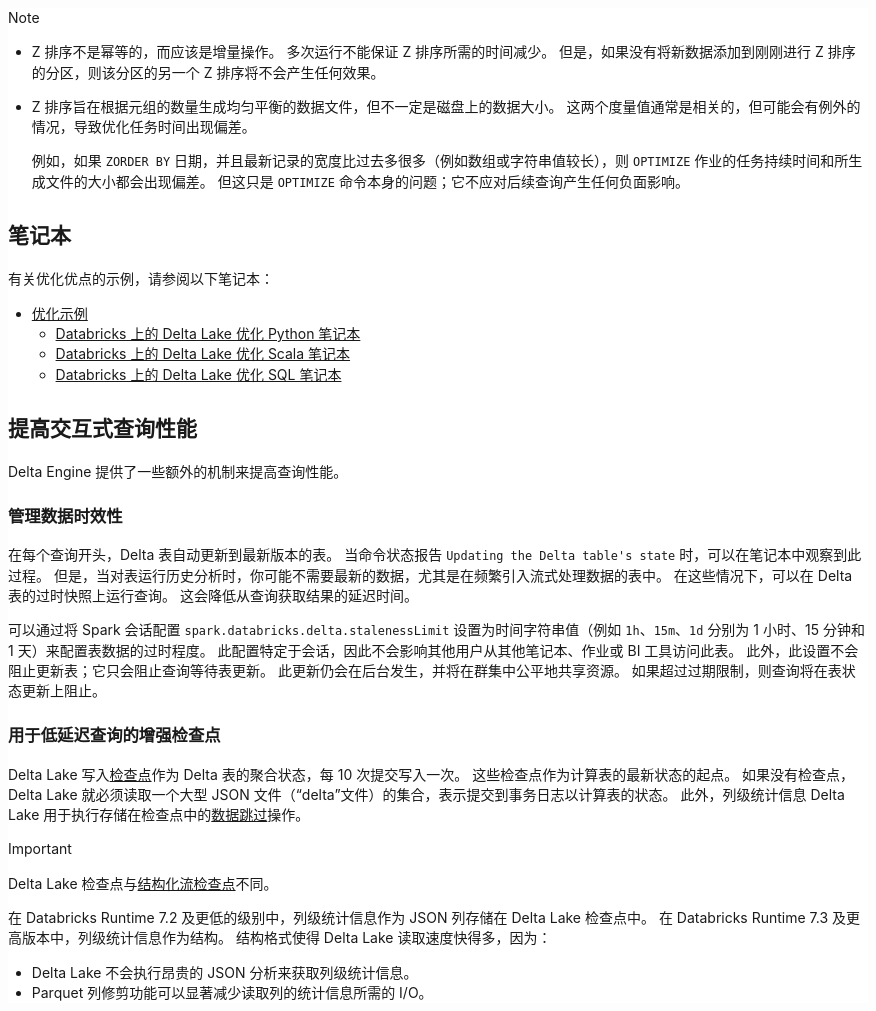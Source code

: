 > [!NOTE]
>
> * Z 排序不是幂等的，而应该是增量操作。 多次运行不能保证 Z 排序所需的时间减少。 但是，如果没有将新数据添加到刚刚进行 Z 排序的分区，则该分区的另一个 Z 排序将不会产生任何效果。
> * Z 排序旨在根据元组的数量生成均匀平衡的数据文件，但不一定是磁盘上的数据大小。 这两个度量值通常是相关的，但可能会有例外的情况，导致优化任务时间出现偏差。
>
>   例如，如果 `ZORDER BY` 日期，并且最新记录的宽度比过去多很多（例如数组或字符串值较长），则 `OPTIMIZE` 作业的任务持续时间和所生成文件的大小都会出现偏差。 但这只是 `OPTIMIZE` 命令本身的问题；它不应对后续查询产生任何负面影响。

## <a name="notebooks"></a>笔记本

有关优化优点的示例，请参阅以下笔记本：

* [优化示例](optimization-examples.md)
  * [Databricks 上的 Delta Lake 优化 Python 笔记本](optimization-examples.md#delta-lake-on-databricks-optimizations-python-notebook)
  * [Databricks 上的 Delta Lake 优化 Scala 笔记本](optimization-examples.md#delta-lake-on-databricks-optimizations-scala-notebook)
  * [Databricks 上的 Delta Lake 优化 SQL 笔记本](optimization-examples.md#delta-lake-on-databricks-optimizations-sql-notebook)

## <a name="improve-interactive-query-performance"></a><a id="improve-interactive-query-performance"> </a><a id="update-async"> </a>提高交互式查询性能

Delta Engine 提供了一些额外的机制来提高查询性能。

### <a name="manage-data-recency"></a>管理数据时效性

在每个查询开头，Delta 表自动更新到最新版本的表。 当命令状态报告 `Updating the Delta table's state` 时，可以在笔记本中观察到此过程。 但是，当对表运行历史分析时，你可能不需要最新的数据，尤其是在频繁引入流式处理数据的表中。 在这些情况下，可以在 Delta 表的过时快照上运行查询。 这会降低从查询获取结果的延迟时间。

可以通过将 Spark 会话配置 `spark.databricks.delta.stalenessLimit` 设置为时间字符串值（例如 `1h`、`15m`、`1d` 分别为 1 小时、15 分钟和 1 天）来配置表数据的过时程度。 此配置特定于会话，因此不会影响其他用户从其他笔记本、作业或 BI 工具访问此表。 此外，此设置不会阻止更新表；它只会阻止查询等待表更新。 此更新仍会在后台发生，并将在群集中公平地共享资源。 如果超过过期限制，则查询将在表状态更新上阻止。

### <a name="enhanced-checkpoints-for-low-latency-queries"></a><a id="enhanced-checkpoints"> </a><a id="enhanced-checkpoints-for-low-latency-queries"> </a>用于低延迟查询的增强检查点

Delta Lake 写入[检查点](https://github.com/delta-io/delta/blob/master/PROTOCOL.md#checkpoints)作为 Delta 表的聚合状态，每 10 次提交写入一次。 这些检查点作为计算表的最新状态的起点。 如果没有检查点，Delta Lake 就必须读取一个大型 JSON 文件（“delta”文件）的集合，表示提交到事务日志以计算表的状态。 此外，列级统计信息 Delta Lake 用于执行存储在检查点中的[数据跳过](#delta-data-skipping)操作。

> [!IMPORTANT]
>
> Delta Lake 检查点与[结构化流检查点](../../spark/latest/structured-streaming/production.md#recover-from-query-failures)不同。

在 Databricks Runtime 7.2 及更低的级别中，列级统计信息作为 JSON 列存储在 Delta Lake 检查点中。 在 Databricks Runtime 7.3 及更高版本中，列级统计信息作为结构。 结构格式使得 Delta Lake 读取速度快得多，因为：

* Delta Lake 不会执行昂贵的 JSON 分析来获取列级统计信息。
* Parquet 列修剪功能可以显著减少读取列的统计信息所需的 I/O。
